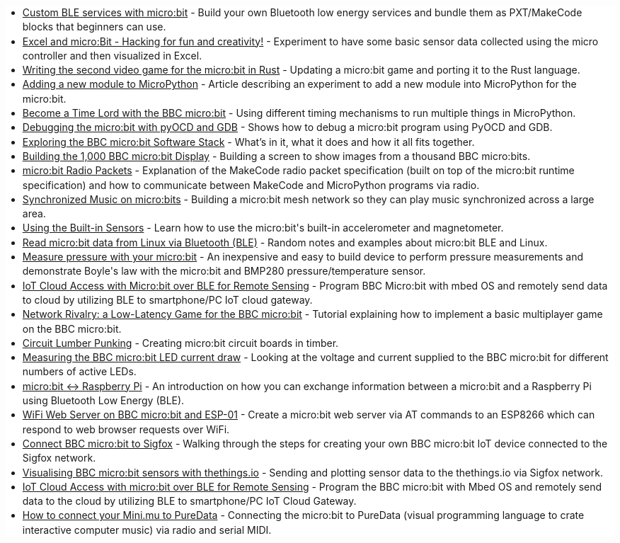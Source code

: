 - [Custom BLE services with micro:bit](https://www.hackster.io/pelikhan/custom-ble-services-with-micro-bit-6c9879) - Build your own Bluetooth low energy services and bundle them as PXT/MakeCode blocks that beginners can use.
- [Excel and micro:Bit - Hacking for fun and creativity!](https://techcommunity.microsoft.com/t5/Excel-Blog/Excel-and-Micro-Bit-Hacking-for-fun-and-creativity/ba-p/63603) - Experiment to have some basic sensor data collected using the micro controller and then visualized in Excel.
- [Writing the second video game for the micro:bit in Rust](https://hackernoon.com/writing-the-second-video-game-for-the-micro-bit-in-rust-3cd8b5ab22d3) - Updating a micro:bit game and porting it to the Rust language.
- [Adding a new module to MicroPython](https://cigdemsengul.blogspot.com/2017/04/offline-development-in-microbit-adding.html) - Article describing an experiment to add a new module into MicroPython for the micro:bit.
- [Become a Time Lord with the BBC micro:bit](https://medium.com/groklearning/become-a-time-lord-with-the-bbc-micro-bit-c4b8b4e2d747 ) - Using different timing mechanisms to run multiple things in MicroPython.
- [Debugging the micro:bit with pyOCD and GDB](https://os.mbed.com/docs/mbed-os/v5.11/tutorials/debug-microbit.html) - Shows how to debug a micro:bit program using PyOCD and GDB.
- [Exploring the BBC micro:bit Software Stack](https://mattwarren.org/2017/11/28/Exploring-the-BBC-microbit-Software-Stack/) - What’s in it, what it does and how it all fits together.
- [Building the 1,000 BBC micro:bit Display](https://www.kitronik.co.uk/blog/building-the-bbc-microbit-matrix-display/) - Building a screen to show images from a thousand BBC micro:bits.
- [micro:bit Radio Packets](https://ukbaz.github.io/howto/ubit_radio.html) - Explanation of the MakeCode radio packet specification (built on top of the micro:bit runtime specification) and how to communicate between MakeCode and MicroPython programs via radio.
- [Synchronized Music on micro:bits](https://blog.flowblok.id.au/2018-02/synchronized-music-on-microbits.html) - Building a micro:bit mesh network so they can play music synchronized across a large area.
- [Using the Built-in Sensors](https://learn.adafruit.com/micro-bit-lesson-1-using-the-built-in-sensors) - Learn how to use the micro:bit's built-in accelerometer and magnetometer.
- [Read micro:bit data from Linux via Bluetooth (BLE)](https://github.com/alcir/microbit-ble) - Random notes and examples about micro:bit BLE and Linux.
- [Measure pressure with your micro:bit](https://www.instructables.com/id/Measure-Pressure-With-Your-Microbit/) - An inexpensive and easy to build device to perform pressure measurements and demonstrate Boyle's law with the micro:bit and BMP280 pressure/temperature sensor.
- [IoT Cloud Access with Micro:bit over BLE for Remote Sensing](https://www.hackster.io/PSoC_Rocks/iot-cloud-access-with-micro-bit-over-ble-for-remote-sensing-351938) - Program BBC Micro:bit with mbed OS and remotely send data to cloud by utilizing BLE to smartphone/PC IoT cloud gateway.
- [Network Rivalry: a Low-Latency Game for the BBC micro:bit](https://www.instructables.com/id/Network-Rivalry-a-Low-Latency-Game-for-the-BBC-Mic/) - Tutorial explaining how to implement a basic multiplayer game on the BBC micro:bit.
- [Circuit Lumber Punking](https://www.instructables.com/id/Circuit-Lumber-Punking/) - Creating micro:bit circuit boards in timber.
- [Measuring the BBC micro:bit LED current draw](https://www.seismicmatt.com/2019/03/06/measuring-the-bbc-microbit-led-current-draw/) - Looking at the voltage and current supplied to the BBC micro:bit for different numbers of active LEDs.
- [micro:bit <-> Raspberry Pi](https://ukbaz.github.io/howto/ubit_workshop.html) - An introduction on how you can exchange information between a micro:bit and a Raspberry Pi using Bluetooth Low Energy (BLE).
- [WiFi Web Server on BBC micro:bit and ESP-01](https://www.hackster.io/alankrantas/wifi-web-server-on-bbc-micro-bit-and-esp-01-esp8266-498e0d) - Create a micro:bit web server via AT commands to an ESP8266 which can respond to web browser requests over WiFi.
- [Connect BBC micro:bit to Sigfox](https://medium.com/coinmonks/connect-bbc-micro-bit-to-sigfox-4d1603d19350) - Walking through the steps for creating your own BBC micro:bit IoT device connected to the Sigfox network.
- [Visualising BBC micro:bit sensors with thethings.io](https://medium.com/@ly.lee/visualising-bbc-micro-bit-sensors-with-thethings-io-5689fb613531) - Sending and plotting sensor data to the thethings.io via Sigfox network.
- [IoT Cloud Access with micro:bit over BLE for Remote Sensing](https://www.hackster.io/PSoC_Rocks/iot-cloud-access-with-micro-bit-over-ble-for-remote-sensing-351938) - Program the BBC micro:bit with Mbed OS and remotely send data to the cloud by utilizing BLE to smartphone/PC IoT Cloud Gateway.
- [How to connect your Mini.mu to PureData](https://vulpestruments.com/2018/11/21/how-to-connect-your-mini-mu-to-puredata/) - Connecting the micro:bit to PureData (visual programming language to crate interactive computer music) via radio and serial MIDI.